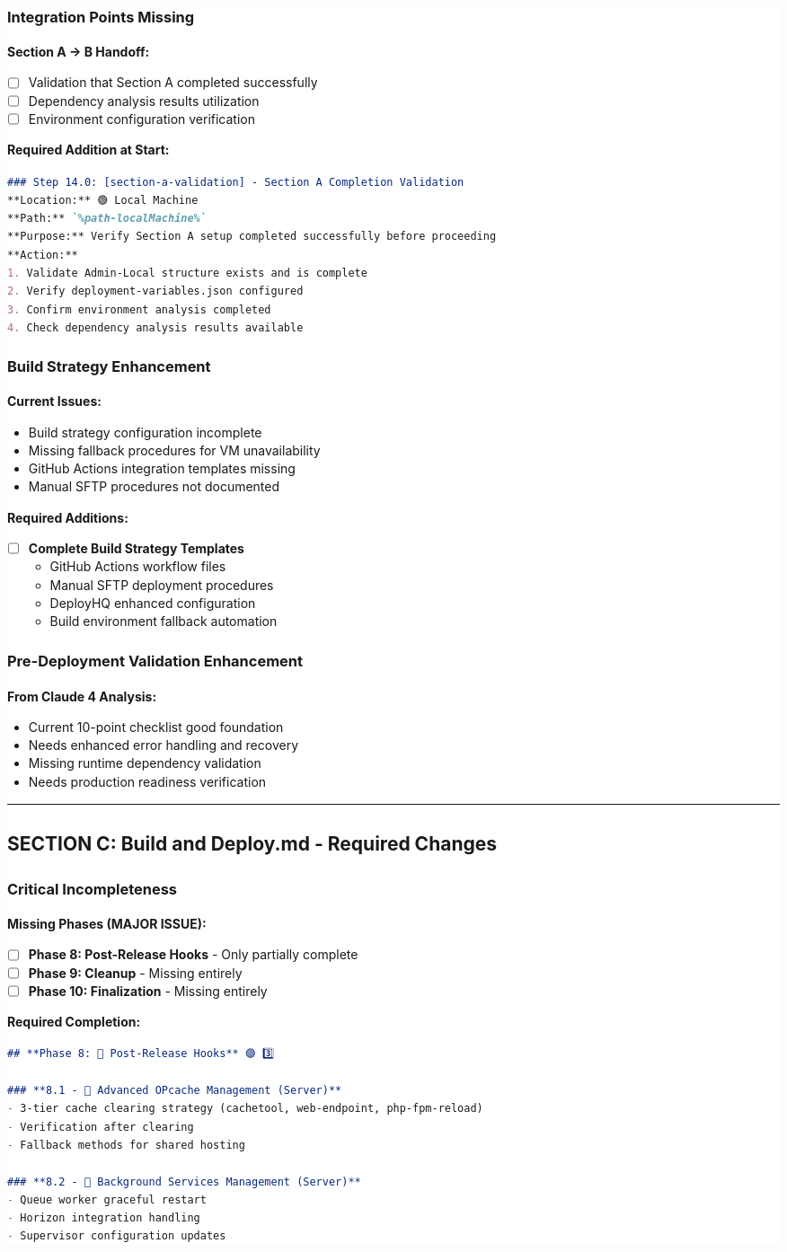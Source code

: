 ### **Integration Points Missing**
**Section A → B Handoff:**
- [ ] Validation that Section A completed successfully
- [ ] Dependency analysis results utilization
- [ ] Environment configuration verification

**Required Addition at Start:**
```markdown
### Step 14.0: [section-a-validation] - Section A Completion Validation
**Location:** 🟢 Local Machine
**Path:** `%path-localMachine%`
**Purpose:** Verify Section A setup completed successfully before proceeding
**Action:**
1. Validate Admin-Local structure exists and is complete
2. Verify deployment-variables.json configured
3. Confirm environment analysis completed
4. Check dependency analysis results available
```

### **Build Strategy Enhancement**
**Current Issues:**
- Build strategy configuration incomplete
- Missing fallback procedures for VM unavailability  
- GitHub Actions integration templates missing
- Manual SFTP procedures not documented

**Required Additions:**
- [ ] **Complete Build Strategy Templates**
  - GitHub Actions workflow files
  - Manual SFTP deployment procedures  
  - DeployHQ enhanced configuration
  - Build environment fallback automation

### **Pre-Deployment Validation Enhancement**
**From Claude 4 Analysis:**
- Current 10-point checklist good foundation
- Needs enhanced error handling and recovery
- Missing runtime dependency validation
- Needs production readiness verification

---

## **SECTION C: Build and Deploy.md - Required Changes**

### **Critical Incompleteness**
**Missing Phases (MAJOR ISSUE):**
- [ ] **Phase 8: Post-Release Hooks** - Only partially complete
- [ ] **Phase 9: Cleanup** - Missing entirely
- [ ] **Phase 10: Finalization** - Missing entirely

**Required Completion:**
```markdown
## **Phase 8: 🎯 Post-Release Hooks** 🟣 3️⃣

### **8.1 - 🔴 Advanced OPcache Management (Server)**
- 3-tier cache clearing strategy (cachetool, web-endpoint, php-fpm-reload)
- Verification after clearing
- Fallback methods for shared hosting

### **8.2 - 🔴 Background Services Management (Server)**  
- Queue worker graceful restart
- Horizon integration handling
- Supervisor configuration updates

```